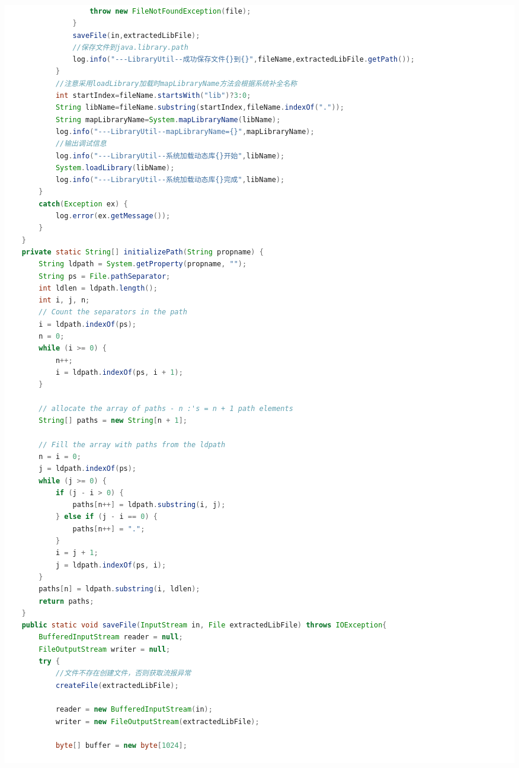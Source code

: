 ~~~java
                    throw new FileNotFoundException(file);
                } 
                saveFile(in,extractedLibFile);
                //保存文件到java.library.path
                log.info("---LibraryUtil--成功保存文件{}到{}",fileName,extractedLibFile.getPath());
            }
            //注意采用loadLibrary加载时mapLibraryName方法会根据系统补全名称
            int startIndex=fileName.startsWith("lib")?3:0;
            String libName=fileName.substring(startIndex,fileName.indexOf("."));
            String mapLibraryName=System.mapLibraryName(libName);
            log.info("---LibraryUtil--mapLibraryName={}",mapLibraryName);
            //输出调试信息
            log.info("---LibraryUtil--系统加载动态库{}开始",libName);
            System.loadLibrary(libName);
            log.info("---LibraryUtil--系统加载动态库{}完成",libName);
        }
        catch(Exception ex) {
            log.error(ex.getMessage());
        }
    }
    private static String[] initializePath(String propname) {
        String ldpath = System.getProperty(propname, "");
        String ps = File.pathSeparator;
        int ldlen = ldpath.length();
        int i, j, n;
        // Count the separators in the path
        i = ldpath.indexOf(ps);
        n = 0;
        while (i >= 0) {
            n++;
            i = ldpath.indexOf(ps, i + 1);
        }

        // allocate the array of paths - n :'s = n + 1 path elements
        String[] paths = new String[n + 1];

        // Fill the array with paths from the ldpath
        n = i = 0;
        j = ldpath.indexOf(ps);
        while (j >= 0) {
            if (j - i > 0) {
                paths[n++] = ldpath.substring(i, j);
            } else if (j - i == 0) {
                paths[n++] = ".";
            }
            i = j + 1;
            j = ldpath.indexOf(ps, i);
        }
        paths[n] = ldpath.substring(i, ldlen);
        return paths;
    }
    public static void saveFile(InputStream in, File extractedLibFile) throws IOException{
        BufferedInputStream reader = null;   
        FileOutputStream writer = null;   
        try {
            //文件不存在创建文件，否则获取流报异常
            createFile(extractedLibFile);
            
            reader = new BufferedInputStream(in);   
            writer = new FileOutputStream(extractedLibFile);   
               
            byte[] buffer = new byte[1024];   
               
~~~
